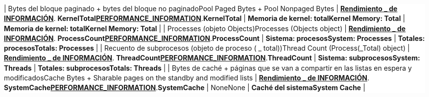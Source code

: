| <span data-ttu-id="f48fe-156">Bytes del bloque paginado + bytes del bloque no paginado</span><span class="sxs-lookup"><span data-stu-id="f48fe-156">Pool Paged Bytes + Pool Nonpaged Bytes</span></span>                                                                                                                                                                                                                         | <span data-ttu-id="f48fe-157">[**Rendimiento \_ de INFORMACIÓN**](/windows/win32/api/psapi/ns-psapi-performance_information). **KernelTotal**</span><span class="sxs-lookup"><span data-stu-id="f48fe-157">[**PERFORMANCE\_INFORMATION**](/windows/win32/api/psapi/ns-psapi-performance_information).**KernelTotal**</span></span>                                                                         | <span data-ttu-id="f48fe-158">**Memoria de kernel: total**</span><span class="sxs-lookup"><span data-stu-id="f48fe-158">**Kernel Memory: Total**</span></span>                                                            | <span data-ttu-id="f48fe-159">**Memoria de kernel: total**</span><span class="sxs-lookup"><span data-stu-id="f48fe-159">**Kernel Memory: Total**</span></span>                                            |
| <span data-ttu-id="f48fe-160">Processes (objeto Objects)</span><span class="sxs-lookup"><span data-stu-id="f48fe-160">Processes (Objects object)</span></span>                                                                                                                                                                                                                                     | <span data-ttu-id="f48fe-161">[**Rendimiento \_ de INFORMACIÓN**](/windows/win32/api/psapi/ns-psapi-performance_information). **ProcessCount**</span><span class="sxs-lookup"><span data-stu-id="f48fe-161">[**PERFORMANCE\_INFORMATION**](/windows/win32/api/psapi/ns-psapi-performance_information).**ProcessCount**</span></span>                                                                        | <span data-ttu-id="f48fe-162">**Sistema: procesos**</span><span class="sxs-lookup"><span data-stu-id="f48fe-162">**System: Processes**</span></span>                                                               | <span data-ttu-id="f48fe-163">**Totales: procesos**</span><span class="sxs-lookup"><span data-stu-id="f48fe-163">**Totals: Processes**</span></span>                                               |
| <span data-ttu-id="f48fe-164">Recuento de subprocesos (objeto de proceso ( \_ total))</span><span class="sxs-lookup"><span data-stu-id="f48fe-164">Thread Count (Process(\_Total) object)</span></span>                                                                                                                                                                                                                         | <span data-ttu-id="f48fe-165">[**Rendimiento \_ de INFORMACIÓN**](/windows/win32/api/psapi/ns-psapi-performance_information). **ThreadCount**</span><span class="sxs-lookup"><span data-stu-id="f48fe-165">[**PERFORMANCE\_INFORMATION**](/windows/win32/api/psapi/ns-psapi-performance_information).**ThreadCount**</span></span>                                                                         | <span data-ttu-id="f48fe-166">**Sistema: subprocesos**</span><span class="sxs-lookup"><span data-stu-id="f48fe-166">**System: Threads**</span></span>                                                                 | <span data-ttu-id="f48fe-167">**Totales: subprocesos**</span><span class="sxs-lookup"><span data-stu-id="f48fe-167">**Totals: Threads**</span></span>                                                 |
| <span data-ttu-id="f48fe-168">Bytes de caché + páginas que se van a compartir en las listas en espera y modificados</span><span class="sxs-lookup"><span data-stu-id="f48fe-168">Cache Bytes + Sharable pages on the standby and modified lists</span></span>                                                                                                                                                                                                 | <span data-ttu-id="f48fe-169">[**Rendimiento \_ de INFORMACIÓN**](/windows/win32/api/psapi/ns-psapi-performance_information). **SystemCache**</span><span class="sxs-lookup"><span data-stu-id="f48fe-169">[**PERFORMANCE\_INFORMATION**](/windows/win32/api/psapi/ns-psapi-performance_information).**SystemCache**</span></span>                                                                         | <span data-ttu-id="f48fe-170">None</span><span class="sxs-lookup"><span data-stu-id="f48fe-170">None</span></span>                                                                                | <span data-ttu-id="f48fe-171">**Caché del sistema**</span><span class="sxs-lookup"><span data-stu-id="f48fe-171">**System Cache**</span></span>                                                    |